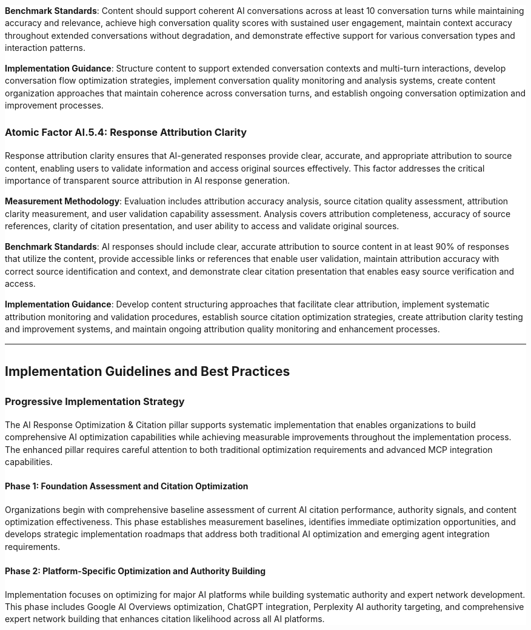 **Benchmark Standards**: Content should support coherent AI conversations across at least 10 conversation turns while maintaining accuracy and relevance, achieve high conversation quality scores with sustained user engagement, maintain context accuracy throughout extended conversations without degradation, and demonstrate effective support for various conversation types and interaction patterns.

**Implementation Guidance**: Structure content to support extended conversation contexts and multi-turn interactions, develop conversation flow optimization strategies, implement conversation quality monitoring and analysis systems, create content organization approaches that maintain coherence across conversation turns, and establish ongoing conversation optimization and improvement processes.

### Atomic Factor AI.5.4: Response Attribution Clarity

Response attribution clarity ensures that AI-generated responses provide clear, accurate, and appropriate attribution to source content, enabling users to validate information and access original sources effectively. This factor addresses the critical importance of transparent source attribution in AI response generation.

**Measurement Methodology**: Evaluation includes attribution accuracy analysis, source citation quality assessment, attribution clarity measurement, and user validation capability assessment. Analysis covers attribution completeness, accuracy of source references, clarity of citation presentation, and user ability to access and validate original sources.

**Benchmark Standards**: AI responses should include clear, accurate attribution to source content in at least 90% of responses that utilize the content, provide accessible links or references that enable user validation, maintain attribution accuracy with correct source identification and context, and demonstrate clear citation presentation that enables easy source verification and access.

**Implementation Guidance**: Develop content structuring approaches that facilitate clear attribution, implement systematic attribution monitoring and validation procedures, establish source citation optimization strategies, create attribution clarity testing and improvement systems, and maintain ongoing attribution quality monitoring and enhancement processes.

---

## Implementation Guidelines and Best Practices

### Progressive Implementation Strategy

The AI Response Optimization & Citation pillar supports systematic implementation that enables organizations to build comprehensive AI optimization capabilities while achieving measurable improvements throughout the implementation process. The enhanced pillar requires careful attention to both traditional optimization requirements and advanced MCP integration capabilities.

#### Phase 1: Foundation Assessment and Citation Optimization
Organizations begin with comprehensive baseline assessment of current AI citation performance, authority signals, and content optimization effectiveness. This phase establishes measurement baselines, identifies immediate optimization opportunities, and develops strategic implementation roadmaps that address both traditional AI optimization and emerging agent integration requirements.

#### Phase 2: Platform-Specific Optimization and Authority Building
Implementation focuses on optimizing for major AI platforms while building systematic authority and expert network development. This phase includes Google AI Overviews optimization, ChatGPT integration, Perplexity AI authority targeting, and comprehensive expert network building that enhances citation likelihood across all AI platforms.
